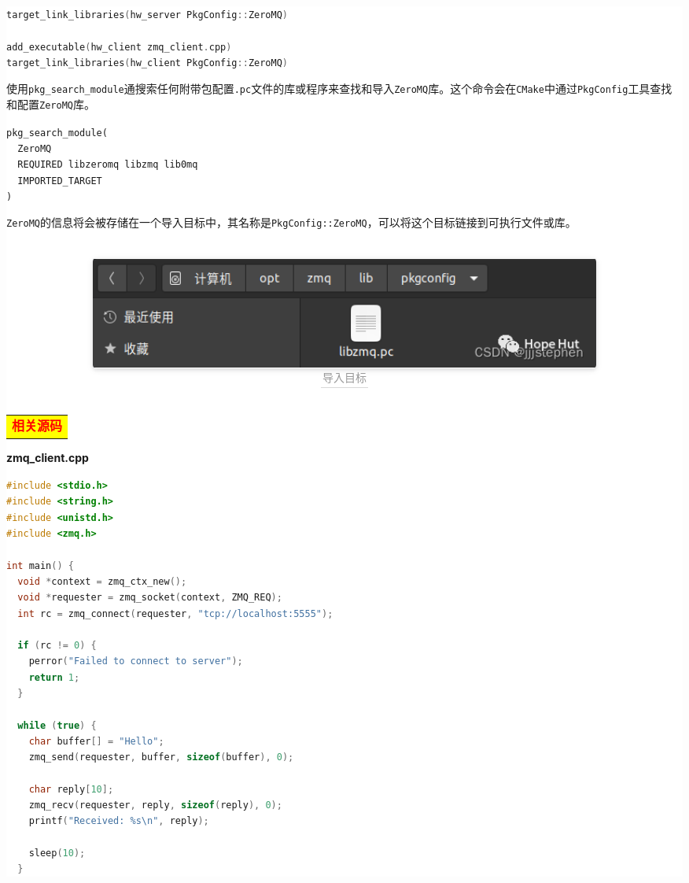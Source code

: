 ```c++
target_link_libraries(hw_server PkgConfig::ZeroMQ)

add_executable(hw_client zmq_client.cpp)
target_link_libraries(hw_client PkgConfig::ZeroMQ)
```

使用`pkg_search_module`通搜索任何附带包配置`.pc`文件的库或程序来查找和导入`ZeroMQ`库。这个命令会在`CMake`中通过`PkgConfig`工具查找和配置`ZeroMQ`库。

```
pkg_search_module(
  ZeroMQ
  REQUIRED libzeromq libzmq lib0mq
  IMPORTED_TARGET
)
```

`ZeroMQ`的信息将会被存储在一个导入目标中，其名称是`PkgConfig::ZeroMQ`，可以将这个目标链接到可执行文件或库。

<br>
<center>
  <img src="images/3_01.png" width="640" height="140" align=center style="border-radius: 0.3125em; box-shadow: 0 2px 4px 0 rgba(34,36,38,.12),0 2px 10px 0 rgba(34,36,38,.08);">
  <br>
  <div style="color:orange; border-bottom: 1px solid #d9d9d9; display: inline-block; color: #999; padding: 2px;">导入目标</div>
</center>
<br>

<table><body text=red><tr><td style="text-align:right;font-weight:bold" bgcolor=yellow><font size="3" color="red">相关源码</font></td></tr></body></table>

**zmq_client.cpp**

```c++
#include <stdio.h>
#include <string.h>
#include <unistd.h>
#include <zmq.h>

int main() {
  void *context = zmq_ctx_new();
  void *requester = zmq_socket(context, ZMQ_REQ);
  int rc = zmq_connect(requester, "tcp://localhost:5555");

  if (rc != 0) {
    perror("Failed to connect to server");
    return 1;
  }

  while (true) {
    char buffer[] = "Hello";
    zmq_send(requester, buffer, sizeof(buffer), 0);

    char reply[10];
    zmq_recv(requester, reply, sizeof(reply), 0);
    printf("Received: %s\n", reply);

    sleep(10);
  }
```